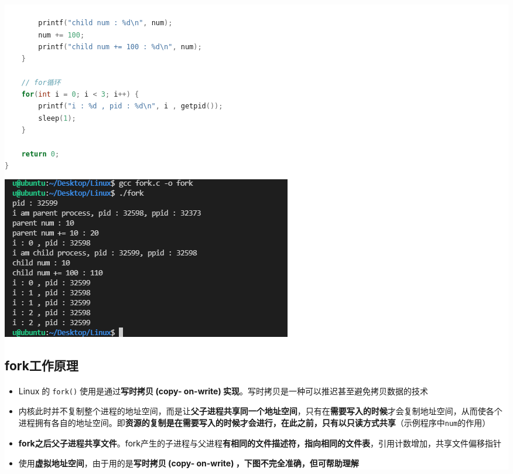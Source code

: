   ```c
         
          printf("child num : %d\n", num);
          num += 100;
          printf("child num += 100 : %d\n", num);
      }
  
      // for循环
      for(int i = 0; i < 3; i++) {
          printf("i : %d , pid : %d\n", i , getpid());
          sleep(1);
      }
  
      return 0;
  }
  ```

  ![image-20210928220107951](02Linux多进程开发/image-20210928220107951.png)

## fork工作原理

- Linux 的 `fork()` 使用是通过**写时拷贝 (copy- on-write) 实现**。写时拷贝是一种可以推迟甚至避免拷贝数据的技术

- 内核此时并不复制整个进程的地址空间，而是让**父子进程共享同一个地址空间**，只有在**需要写入的时候**才会复制地址空间，从而使各个进程拥有各自的地址空间。即**资源的复制是在需要写入的时候才会进行，在此之前，只有以只读方式共享**（示例程序中`num`的作用）

- **fork之后父子进程共享文件**。fork产生的子进程与父进程**有相同的文件描述符，指向相同的文件表**，引用计数增加，共享文件偏移指针

- 使用**虚拟地址空间**，由于用的是**写时拷贝 (copy- on-write) **，下图**不完全准确，但可帮助理解**
